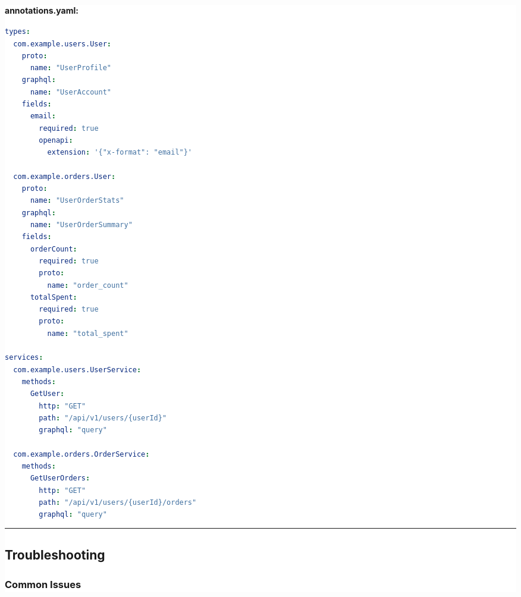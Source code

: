 **annotations.yaml:**
```yaml
types:
  com.example.users.User:
    proto:
      name: "UserProfile"
    graphql:
      name: "UserAccount"
    fields:
      email:
        required: true
        openapi:
          extension: '{"x-format": "email"}'

  com.example.orders.User:
    proto:
      name: "UserOrderStats"
    graphql:
      name: "UserOrderSummary"
    fields:
      orderCount:
        required: true
        proto:
          name: "order_count"
      totalSpent:
        required: true
        proto:
          name: "total_spent"

services:
  com.example.users.UserService:
    methods:
      GetUser:
        http: "GET"
        path: "/api/v1/users/{userId}"
        graphql: "query"

  com.example.orders.OrderService:
    methods:
      GetUserOrders:
        http: "GET"
        path: "/api/v1/users/{userId}/orders"
        graphql: "query"
```

---

## Troubleshooting

### Common Issues

